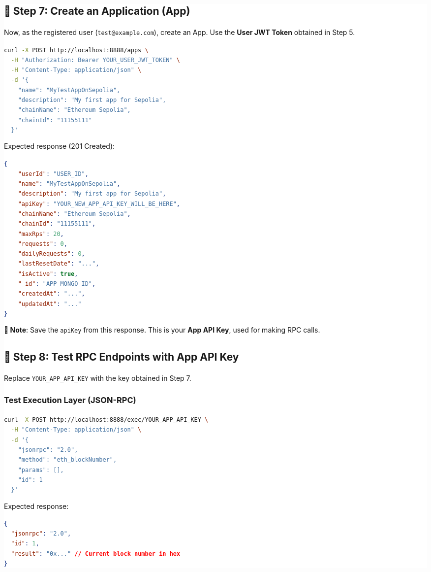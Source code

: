 ## 📱 Step 7: Create an Application (App)

Now, as the registered user (`test@example.com`), create an App. Use the **User JWT Token** obtained in Step 5.

```bash
curl -X POST http://localhost:8888/apps \
  -H "Authorization: Bearer YOUR_USER_JWT_TOKEN" \
  -H "Content-Type: application/json" \
  -d '{
    "name": "MyTestAppOnSepolia",
    "description": "My first app for Sepolia",
    "chainName": "Ethereum Sepolia",
    "chainId": "11155111"
  }'
```
Expected response (201 Created):
```json
{
    "userId": "USER_ID",
    "name": "MyTestAppOnSepolia",
    "description": "My first app for Sepolia",
    "apiKey": "YOUR_NEW_APP_API_KEY_WILL_BE_HERE",
    "chainName": "Ethereum Sepolia",
    "chainId": "11155111",
    "maxRps": 20,
    "requests": 0,
    "dailyRequests": 0,
    "lastResetDate": "...",
    "isActive": true,
    "_id": "APP_MONGO_ID",
    "createdAt": "...",
    "updatedAt": "..."
}
```
**📝 Note**: Save the `apiKey` from this response. This is your **App API Key**, used for making RPC calls.

## 🔗 Step 8: Test RPC Endpoints with App API Key

Replace `YOUR_APP_API_KEY` with the key obtained in Step 7.

### Test Execution Layer (JSON-RPC)
```bash
curl -X POST http://localhost:8888/exec/YOUR_APP_API_KEY \
  -H "Content-Type: application/json" \
  -d '{
    "jsonrpc": "2.0",
    "method": "eth_blockNumber",
    "params": [],
    "id": 1
  }'
```
Expected response:
```json
{
  "jsonrpc": "2.0",
  "id": 1,
  "result": "0x..." // Current block number in hex
}
```
